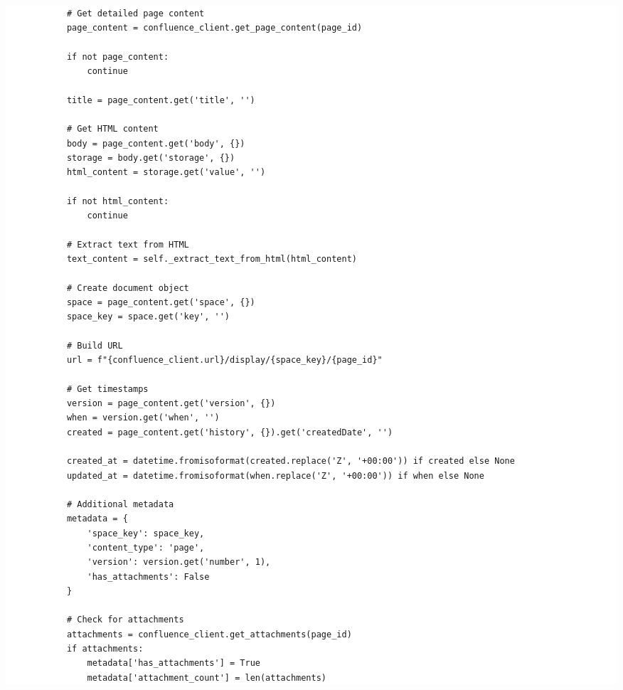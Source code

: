                 # Get detailed page content
                page_content = confluence_client.get_page_content(page_id)
                
                if not page_content:
                    continue
                    
                title = page_content.get('title', '')
                
                # Get HTML content
                body = page_content.get('body', {})
                storage = body.get('storage', {})
                html_content = storage.get('value', '')
                
                if not html_content:
                    continue
                    
                # Extract text from HTML
                text_content = self._extract_text_from_html(html_content)
                
                # Create document object
                space = page_content.get('space', {})
                space_key = space.get('key', '')
                
                # Build URL
                url = f"{confluence_client.url}/display/{space_key}/{page_id}"
                
                # Get timestamps
                version = page_content.get('version', {})
                when = version.get('when', '')
                created = page_content.get('history', {}).get('createdDate', '')
                
                created_at = datetime.fromisoformat(created.replace('Z', '+00:00')) if created else None
                updated_at = datetime.fromisoformat(when.replace('Z', '+00:00')) if when else None
                
                # Additional metadata
                metadata = {
                    'space_key': space_key,
                    'content_type': 'page',
                    'version': version.get('number', 1),
                    'has_attachments': False
                }
                
                # Check for attachments
                attachments = confluence_client.get_attachments(page_id)
                if attachments:
                    metadata['has_attachments'] = True
                    metadata['attachment_count'] = len(attachments)
                    